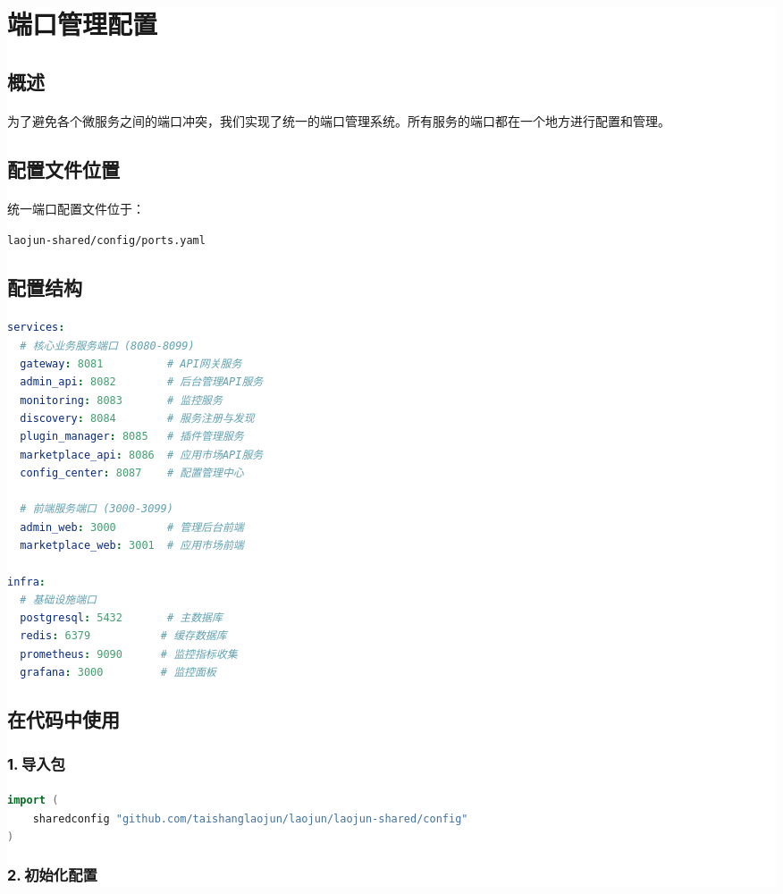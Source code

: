 # 端口管理配置

## 概述

为了避免各个微服务之间的端口冲突，我们实现了统一的端口管理系统。所有服务的端口都在一个地方进行配置和管理。

## 配置文件位置

统一端口配置文件位于：
```
laojun-shared/config/ports.yaml
```

## 配置结构

```yaml
services:
  # 核心业务服务端口 (8080-8099)
  gateway: 8081          # API网关服务
  admin_api: 8082        # 后台管理API服务
  monitoring: 8083       # 监控服务
  discovery: 8084        # 服务注册与发现
  plugin_manager: 8085   # 插件管理服务
  marketplace_api: 8086  # 应用市场API服务
  config_center: 8087    # 配置管理中心

  # 前端服务端口 (3000-3099)
  admin_web: 3000        # 管理后台前端
  marketplace_web: 3001  # 应用市场前端

infra:
  # 基础设施端口
  postgresql: 5432       # 主数据库
  redis: 6379           # 缓存数据库
  prometheus: 9090      # 监控指标收集
  grafana: 3000         # 监控面板
```

## 在代码中使用

### 1. 导入包

```go
import (
    sharedconfig "github.com/taishanglaojun/laojun/laojun-shared/config"
)
```

### 2. 初始化配置
